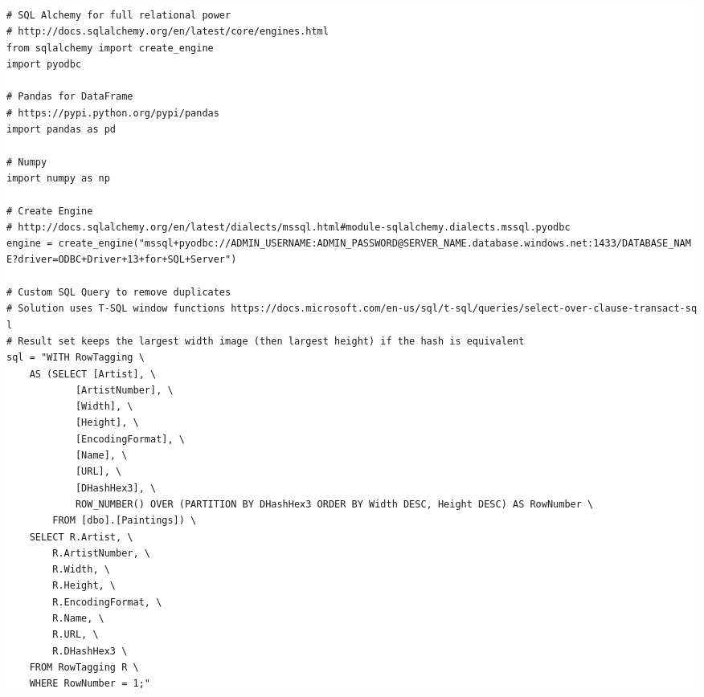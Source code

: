	# SQL Alchemy for full relational power
	# http://docs.sqlalchemy.org/en/latest/core/engines.html
	from sqlalchemy import create_engine
	import pyodbc 
	
	# Pandas for DataFrame
	# https://pypi.python.org/pypi/pandas
	import pandas as pd
	
	# Numpy
	import numpy as np
	
	# Create Engine
	# http://docs.sqlalchemy.org/en/latest/dialects/mssql.html#module-sqlalchemy.dialects.mssql.pyodbc
	engine = create_engine("mssql+pyodbc://ADMIN_USERNAME:ADMIN_PASSWORD@SERVER_NAME.database.windows.net:1433/DATABASE_NAME?driver=ODBC+Driver+13+for+SQL+Server")
	
	# Custom SQL Query to remove duplicates
	# Solution uses T-SQL window functions https://docs.microsoft.com/en-us/sql/t-sql/queries/select-over-clause-transact-sql
	# Result set keeps the largest width image (then largest height) if the hash is equivalent
	sql = "WITH RowTagging \
	    AS (SELECT [Artist], \
	            [ArtistNumber], \
	            [Width], \
	            [Height], \
	            [EncodingFormat], \
	            [Name], \
	            [URL], \
	            [DHashHex3], \
	            ROW_NUMBER() OVER (PARTITION BY DHashHex3 ORDER BY Width DESC, Height DESC) AS RowNumber \
	        FROM [dbo].[Paintings]) \
	    SELECT R.Artist, \
	        R.ArtistNumber, \
	        R.Width, \
	        R.Height, \
	        R.EncodingFormat, \
	        R.Name, \
	        R.URL, \
	        R.DHashHex3 \
	    FROM RowTagging R \
	    WHERE RowNumber = 1;"
	